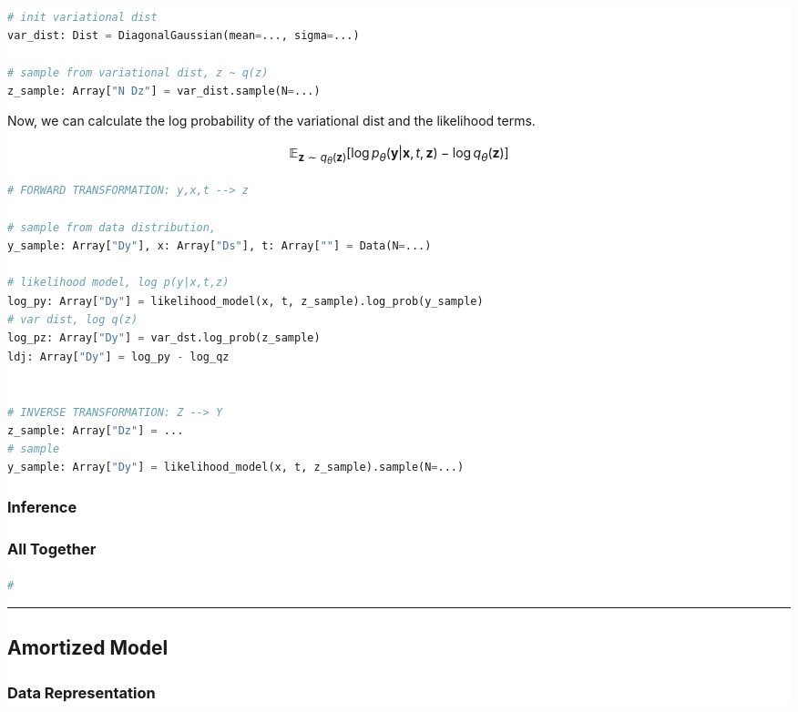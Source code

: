 ```python
# init variational dist
var_dist: Dist = DiagonalGaussian(mean=..., sigma=...)

# sample from variational dist, z ~ q(z)
z_sample: Array["N Dz"] = var_dist.sample(N=...)
```

Now, we can calculate the log probability of the variational dist and the likelihood terms.

$$
\mathbb{E}_{\boldsymbol{z}\sim q_\theta(\boldsymbol{z})}
\left[ \log p_\theta(\boldsymbol{y}|\mathbf{x},t,\boldsymbol{z}) - \log q_\theta(\boldsymbol{z})\right]
$$


```python
# FORWARD TRANSFORMATION: y,x,t --> z

# sample from data distribution,
y_sample: Array["Dy"], x: Array["Ds"], t: Array[""] = Data(N=...)

# likelihood model, log p(y|x,t,z)
log_py: Array["Dy"] = likelihood_model(x, t, z_sample).log_prob(y_sample)
# var dist, log q(z)
log_pz: Array["Dy"] = var_dst.log_prob(z_sample)
ldj: Array["Dy"] = log_py - log_qz


# INVERSE TRANSFORMATION: Z --> Y
z_sample: Array["Dz"] = ...
# sample
y_sample: Array["Dy"] = likelihood_model(x, t, z_sample).sample(N=...)

```


### Inference


### All Together


```python
# 

```

---

## Amortized Model

### Data Representation
